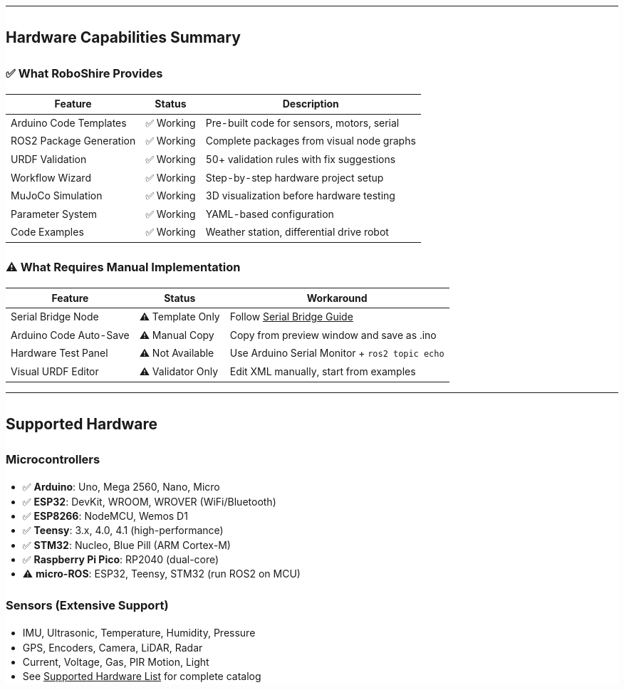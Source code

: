 ```
```

---

## Hardware Capabilities Summary

### ✅ What RoboShire Provides

| Feature | Status | Description |
|---------|--------|-------------|
| Arduino Code Templates | ✅ Working | Pre-built code for sensors, motors, serial |
| ROS2 Package Generation | ✅ Working | Complete packages from visual node graphs |
| URDF Validation | ✅ Working | 50+ validation rules with fix suggestions |
| Workflow Wizard | ✅ Working | Step-by-step hardware project setup |
| MuJoCo Simulation | ✅ Working | 3D visualization before hardware testing |
| Parameter System | ✅ Working | YAML-based configuration |
| Code Examples | ✅ Working | Weather station, differential drive robot |

### ⚠️ What Requires Manual Implementation

| Feature | Status | Workaround |
|---------|--------|------------|
| Serial Bridge Node | ⚠️ Template Only | Follow [Serial Bridge Guide](communication/serial_bridge_implementation.md) |
| Arduino Code Auto-Save | ⚠️ Manual Copy | Copy from preview window and save as .ino |
| Hardware Test Panel | ⚠️ Not Available | Use Arduino Serial Monitor + `ros2 topic echo` |
| Visual URDF Editor | ⚠️ Validator Only | Edit XML manually, start from examples |

---

## Supported Hardware

### Microcontrollers
- ✅ **Arduino**: Uno, Mega 2560, Nano, Micro
- ✅ **ESP32**: DevKit, WROOM, WROVER (WiFi/Bluetooth)
- ✅ **ESP8266**: NodeMCU, Wemos D1
- ✅ **Teensy**: 3.x, 4.0, 4.1 (high-performance)
- ✅ **STM32**: Nucleo, Blue Pill (ARM Cortex-M)
- ✅ **Raspberry Pi Pico**: RP2040 (dual-core)
- ⚠️ **micro-ROS**: ESP32, Teensy, STM32 (run ROS2 on MCU)

### Sensors (Extensive Support)
- IMU, Ultrasonic, Temperature, Humidity, Pressure
- GPS, Encoders, Camera, LiDAR, Radar
- Current, Voltage, Gas, PIR Motion, Light
- See [Supported Hardware List](reference/supported_hardware.md) for complete catalog
